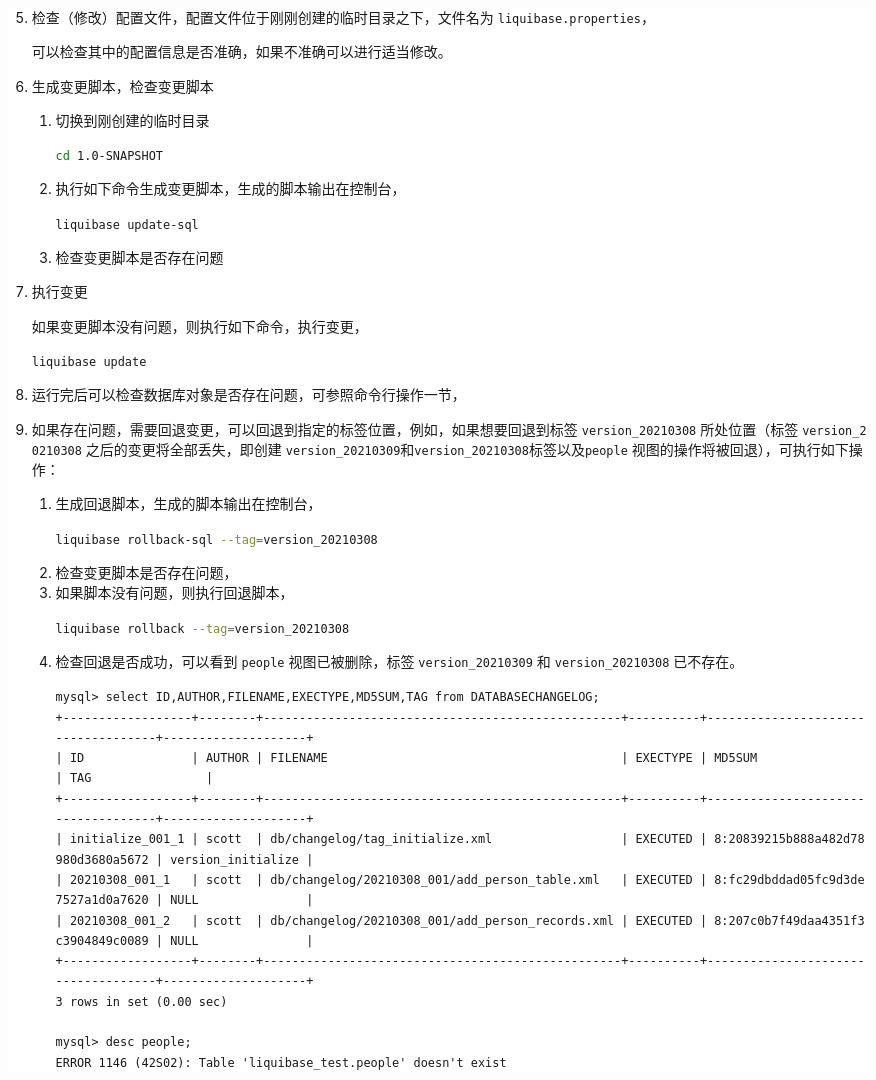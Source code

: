 5. 检查（修改）配置文件，配置文件位于刚刚创建的临时目录之下，文件名为 `liquibase.properties`，

   可以检查其中的配置信息是否准确，如果不准确可以进行适当修改。
6. 生成变更脚本，检查变更脚本
   1. 切换到刚创建的临时目录
      ```Bash
      cd 1.0-SNAPSHOT
      ```
   2. 执行如下命令生成变更脚本，生成的脚本输出在控制台，
      ```Bash
      liquibase update-sql
      ```
   3. 检查变更脚本是否存在问题
7. 执行变更
   
   如果变更脚本没有问题，则执行如下命令，执行变更，
   ```Bash
   liquibase update
   ```
8. 运行完后可以检查数据库对象是否存在问题，可参照命令行操作一节，
9. 如果存在问题，需要回退变更，可以回退到指定的标签位置，例如，如果想要回退到标签 `version_20210308` 所处位置（标签 `version_20210308` 之后的变更将全部丢失，即创建 `version_20210309`和`version_20210308`标签以及`people` 视图的操作将被回退），可执行如下操作：
   1. 生成回退脚本，生成的脚本输出在控制台，
       ```Bash
       liquibase rollback-sql --tag=version_20210308
       ```
   2. 检查变更脚本是否存在问题，
   3. 如果脚本没有问题，则执行回退脚本，
       ```Bash
       liquibase rollback --tag=version_20210308
       ```
   4. 检查回退是否成功，可以看到 `people` 视图已被删除，标签 `version_20210309` 和 `version_20210308` 已不存在。
       ```mysql
       mysql> select ID,AUTHOR,FILENAME,EXECTYPE,MD5SUM,TAG from DATABASECHANGELOG;
       +------------------+--------+--------------------------------------------------+----------+------------------------------------+--------------------+
       | ID               | AUTHOR | FILENAME                                         | EXECTYPE | MD5SUM                             | TAG                |
       +------------------+--------+--------------------------------------------------+----------+------------------------------------+--------------------+
       | initialize_001_1 | scott  | db/changelog/tag_initialize.xml                  | EXECUTED | 8:20839215b888a482d78980d3680a5672 | version_initialize |
       | 20210308_001_1   | scott  | db/changelog/20210308_001/add_person_table.xml   | EXECUTED | 8:fc29dbddad05fc9d3de7527a1d0a7620 | NULL               |
       | 20210308_001_2   | scott  | db/changelog/20210308_001/add_person_records.xml | EXECUTED | 8:207c0b7f49daa4351f3c3904849c0089 | NULL               |
       +------------------+--------+--------------------------------------------------+----------+------------------------------------+--------------------+
       3 rows in set (0.00 sec)
      
       mysql> desc people;
       ERROR 1146 (42S02): Table 'liquibase_test.people' doesn't exist
       ```

